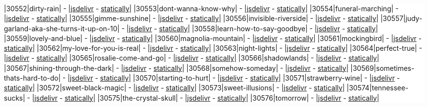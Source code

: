 |30552|dirty-rain| - |[jsdelivr](https://cdn.jsdelivr.net/gh/dbchord/c2-3-6/30001-35000/30501-31000/dirty-rain.png) - [statically](https://cdn.statically.io/gh/dbchord/c2-3-6/i/30001-35000/30501-31000/dirty-rain.png)|
|30553|dont-wanna-know-why| - |[jsdelivr](https://cdn.jsdelivr.net/gh/dbchord/c2-3-6/30001-35000/30501-31000/dont-wanna-know-why.png) - [statically](https://cdn.statically.io/gh/dbchord/c2-3-6/i/30001-35000/30501-31000/dont-wanna-know-why.png)|
|30554|funeral-marching| - |[jsdelivr](https://cdn.jsdelivr.net/gh/dbchord/c2-3-6/30001-35000/30501-31000/funeral-marching.png) - [statically](https://cdn.statically.io/gh/dbchord/c2-3-6/i/30001-35000/30501-31000/funeral-marching.png)|
|30555|gimme-sunshine| - |[jsdelivr](https://cdn.jsdelivr.net/gh/dbchord/c2-3-6/30001-35000/30501-31000/gimme-sunshine.png) - [statically](https://cdn.statically.io/gh/dbchord/c2-3-6/i/30001-35000/30501-31000/gimme-sunshine.png)|
|30556|invisible-riverside| - |[jsdelivr](https://cdn.jsdelivr.net/gh/dbchord/c2-3-6/30001-35000/30501-31000/invisible-riverside.png) - [statically](https://cdn.statically.io/gh/dbchord/c2-3-6/i/30001-35000/30501-31000/invisible-riverside.png)|
|30557|judy-garland-aka-she-turns-it-up-on-10| - |[jsdelivr](https://cdn.jsdelivr.net/gh/dbchord/c2-3-6/30001-35000/30501-31000/judy-garland-aka-she-turns-it-up-on-10.png) - [statically](https://cdn.statically.io/gh/dbchord/c2-3-6/i/30001-35000/30501-31000/judy-garland-aka-she-turns-it-up-on-10.png)|
|30558|learn-how-to-say-goodbye| - |[jsdelivr](https://cdn.jsdelivr.net/gh/dbchord/c2-3-6/30001-35000/30501-31000/learn-how-to-say-goodbye.png) - [statically](https://cdn.statically.io/gh/dbchord/c2-3-6/i/30001-35000/30501-31000/learn-how-to-say-goodbye.png)|
|30559|lovely-and-blue| - |[jsdelivr](https://cdn.jsdelivr.net/gh/dbchord/c2-3-6/30001-35000/30501-31000/lovely-and-blue.png) - [statically](https://cdn.statically.io/gh/dbchord/c2-3-6/i/30001-35000/30501-31000/lovely-and-blue.png)|
|30560|magnolia-mountain| - |[jsdelivr](https://cdn.jsdelivr.net/gh/dbchord/c2-3-6/30001-35000/30501-31000/magnolia-mountain.png) - [statically](https://cdn.statically.io/gh/dbchord/c2-3-6/i/30001-35000/30501-31000/magnolia-mountain.png)|
|30561|mockingbird| - |[jsdelivr](https://cdn.jsdelivr.net/gh/dbchord/c2-3-6/30001-35000/30501-31000/mockingbird.png) - [statically](https://cdn.statically.io/gh/dbchord/c2-3-6/i/30001-35000/30501-31000/mockingbird.png)|
|30562|my-love-for-you-is-real| - |[jsdelivr](https://cdn.jsdelivr.net/gh/dbchord/c2-3-6/30001-35000/30501-31000/my-love-for-you-is-real.png) - [statically](https://cdn.statically.io/gh/dbchord/c2-3-6/i/30001-35000/30501-31000/my-love-for-you-is-real.png)|
|30563|night-lights| - |[jsdelivr](https://cdn.jsdelivr.net/gh/dbchord/c2-3-6/30001-35000/30501-31000/night-lights.png) - [statically](https://cdn.statically.io/gh/dbchord/c2-3-6/i/30001-35000/30501-31000/night-lights.png)|
|30564|perfect-true| - |[jsdelivr](https://cdn.jsdelivr.net/gh/dbchord/c2-3-6/30001-35000/30501-31000/perfect-true.png) - [statically](https://cdn.statically.io/gh/dbchord/c2-3-6/i/30001-35000/30501-31000/perfect-true.png)|
|30565|rosalie-come-and-go| - |[jsdelivr](https://cdn.jsdelivr.net/gh/dbchord/c2-3-6/30001-35000/30501-31000/rosalie-come-and-go.png) - [statically](https://cdn.statically.io/gh/dbchord/c2-3-6/i/30001-35000/30501-31000/rosalie-come-and-go.png)|
|30566|shadowlands| - |[jsdelivr](https://cdn.jsdelivr.net/gh/dbchord/c2-3-6/30001-35000/30501-31000/shadowlands.png) - [statically](https://cdn.statically.io/gh/dbchord/c2-3-6/i/30001-35000/30501-31000/shadowlands.png)|
|30567|shining-through-the-dark| - |[jsdelivr](https://cdn.jsdelivr.net/gh/dbchord/c2-3-6/30001-35000/30501-31000/shining-through-the-dark.png) - [statically](https://cdn.statically.io/gh/dbchord/c2-3-6/i/30001-35000/30501-31000/shining-through-the-dark.png)|
|30568|somehow-someday| - |[jsdelivr](https://cdn.jsdelivr.net/gh/dbchord/c2-3-6/30001-35000/30501-31000/somehow-someday.png) - [statically](https://cdn.statically.io/gh/dbchord/c2-3-6/i/30001-35000/30501-31000/somehow-someday.png)|
|30569|sometimes-thats-hard-to-do| - |[jsdelivr](https://cdn.jsdelivr.net/gh/dbchord/c2-3-6/30001-35000/30501-31000/sometimes-thats-hard-to-do.png) - [statically](https://cdn.statically.io/gh/dbchord/c2-3-6/i/30001-35000/30501-31000/sometimes-thats-hard-to-do.png)|
|30570|starting-to-hurt| - |[jsdelivr](https://cdn.jsdelivr.net/gh/dbchord/c2-3-6/30001-35000/30501-31000/starting-to-hurt.png) - [statically](https://cdn.statically.io/gh/dbchord/c2-3-6/i/30001-35000/30501-31000/starting-to-hurt.png)|
|30571|strawberry-wine| - |[jsdelivr](https://cdn.jsdelivr.net/gh/dbchord/c2-3-6/30001-35000/30501-31000/strawberry-wine.png) - [statically](https://cdn.statically.io/gh/dbchord/c2-3-6/i/30001-35000/30501-31000/strawberry-wine.png)|
|30572|sweet-black-magic| - |[jsdelivr](https://cdn.jsdelivr.net/gh/dbchord/c2-3-6/30001-35000/30501-31000/sweet-black-magic.png) - [statically](https://cdn.statically.io/gh/dbchord/c2-3-6/i/30001-35000/30501-31000/sweet-black-magic.png)|
|30573|sweet-illusions| - |[jsdelivr](https://cdn.jsdelivr.net/gh/dbchord/c2-3-6/30001-35000/30501-31000/sweet-illusions.png) - [statically](https://cdn.statically.io/gh/dbchord/c2-3-6/i/30001-35000/30501-31000/sweet-illusions.png)|
|30574|tennessee-sucks| - |[jsdelivr](https://cdn.jsdelivr.net/gh/dbchord/c2-3-6/30001-35000/30501-31000/tennessee-sucks.png) - [statically](https://cdn.statically.io/gh/dbchord/c2-3-6/i/30001-35000/30501-31000/tennessee-sucks.png)|
|30575|the-crystal-skull| - |[jsdelivr](https://cdn.jsdelivr.net/gh/dbchord/c2-3-6/30001-35000/30501-31000/the-crystal-skull.png) - [statically](https://cdn.statically.io/gh/dbchord/c2-3-6/i/30001-35000/30501-31000/the-crystal-skull.png)|
|30576|tomorrow| - |[jsdelivr](https://cdn.jsdelivr.net/gh/dbchord/c2-3-6/30001-35000/30501-31000/tomorrow.png) - [statically](https://cdn.statically.io/gh/dbchord/c2-3-6/i/30001-35000/30501-31000/tomorrow.png)|